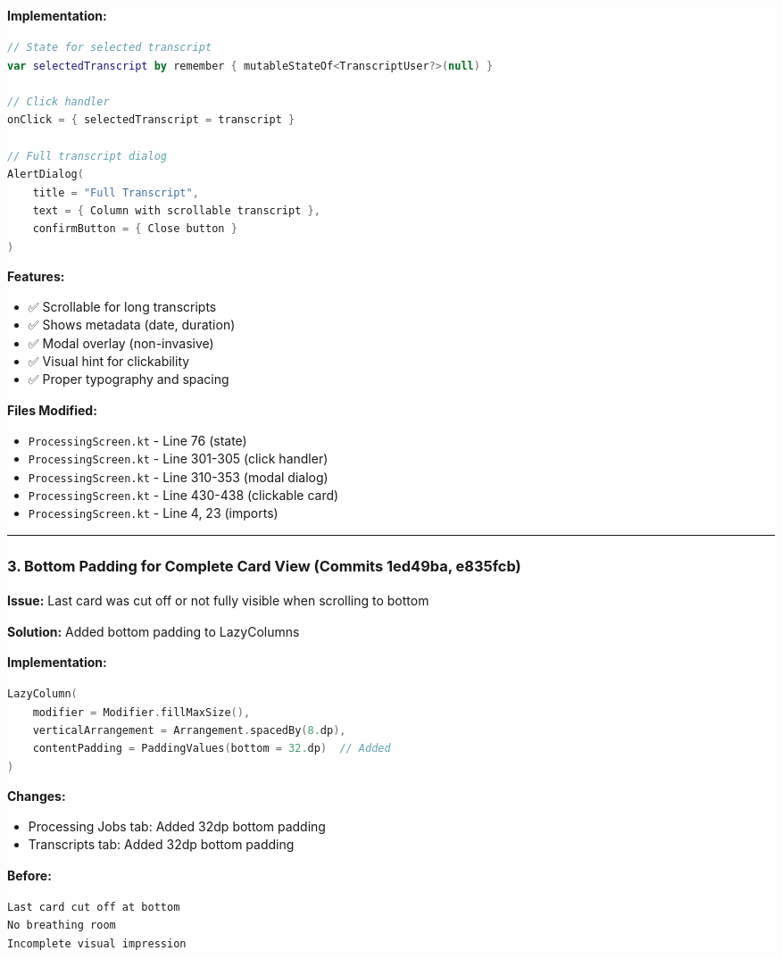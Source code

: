 **Implementation:**
```kotlin
// State for selected transcript
var selectedTranscript by remember { mutableStateOf<TranscriptUser?>(null) }

// Click handler
onClick = { selectedTranscript = transcript }

// Full transcript dialog
AlertDialog(
    title = "Full Transcript",
    text = { Column with scrollable transcript },
    confirmButton = { Close button }
)
```

**Features:**
- ✅ Scrollable for long transcripts
- ✅ Shows metadata (date, duration)
- ✅ Modal overlay (non-invasive)
- ✅ Visual hint for clickability
- ✅ Proper typography and spacing

**Files Modified:**
- `ProcessingScreen.kt` - Line 76 (state)
- `ProcessingScreen.kt` - Line 301-305 (click handler)
- `ProcessingScreen.kt` - Line 310-353 (modal dialog)
- `ProcessingScreen.kt` - Line 430-438 (clickable card)
- `ProcessingScreen.kt` - Line 4, 23 (imports)

---

### 3. Bottom Padding for Complete Card View (Commits 1ed49ba, e835fcb)

**Issue:** Last card was cut off or not fully visible when scrolling to bottom

**Solution:** Added bottom padding to LazyColumns

**Implementation:**
```kotlin
LazyColumn(
    modifier = Modifier.fillMaxSize(),
    verticalArrangement = Arrangement.spacedBy(8.dp),
    contentPadding = PaddingValues(bottom = 32.dp)  // Added
)
```

**Changes:**
- Processing Jobs tab: Added 32dp bottom padding
- Transcripts tab: Added 32dp bottom padding

**Before:**
```
Last card cut off at bottom
No breathing room
Incomplete visual impression
```

